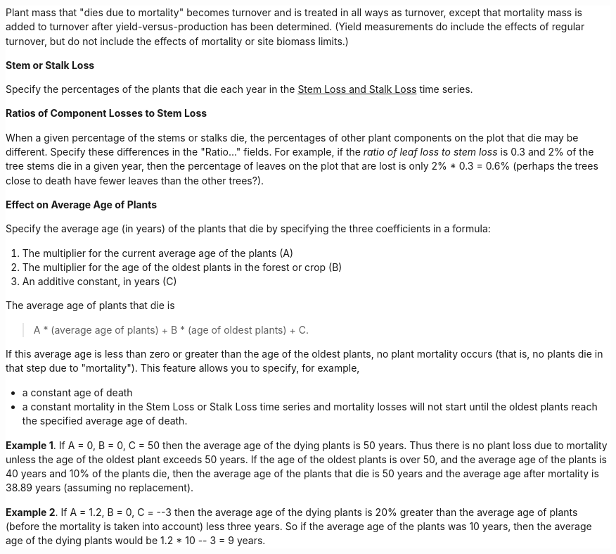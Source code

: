 Plant mass that "dies due to mortality" becomes turnover and is treated
in all ways as turnover, except that mortality mass is added to turnover
after yield-versus-production has been determined. (Yield measurements
do include the effects of regular turnover, but do not include the
effects of mortality or site biomass limits.)

**Stem or Stalk Loss**

Specify the percentages of the plants that die each year in the [Stem
Loss and Stalk Loss](19_Stem%20Loss%20and%20Stalk%20Loss.htm) time
series.

**Ratios of Component Losses to Stem Loss**

When a given percentage of the stems or stalks die, the percentages of
other plant components on the plot that die may be different. Specify
these differences in the "Ratio\..." fields. For example, if the *ratio
of leaf loss to stem loss* is 0.3 and 2% of the tree stems die in a
given year, then the percentage of leaves on the plot that are lost is
only 2% \* 0.3 = 0.6% (perhaps the trees close to death have fewer
leaves than the other trees?).

**Effect on Average Age of Plants**

Specify the average age (in years) of the plants that die by specifying
the three coefficients in a formula:

1.  The multiplier for the current average age of the plants (A)
2.  The multiplier for the age of the oldest plants in the forest or
    crop (B)
3.  An additive constant, in years (C)

The average age of plants that die is

> A \* (average age of plants) + B \* (age of oldest plants) + C.

If this average age is less than zero or greater than the age of the
oldest plants, no plant mortality occurs (that is, no plants die in that
step due to "mortality"). This feature allows you to specify, for
example,

- a constant age of death
- a constant mortality in the Stem Loss or Stalk Loss time series and
  mortality losses will not start until the oldest plants reach the
  specified average age of death.

**Example 1**. If A = 0, B = 0, C = 50 then the average age of the dying
plants is 50 years. Thus there is no plant loss due to mortality unless
the age of the oldest plant exceeds 50 years. If the age of the oldest
plants is over 50, and the average age of the plants is 40 years and 10%
of the plants die, then the average age of the plants that die is 50
years and the average age after mortality is 38.89 years (assuming no
replacement).

**Example 2**. If A = 1.2, B = 0, C = --3 then the average age of the
dying plants is 20% greater than the average age of plants (before the
mortality is taken into account) less three years. So if the average age
of the plants was 10 years, then the average age of the dying plants
would be 1.2 \* 10 -- 3 = 9 years.
